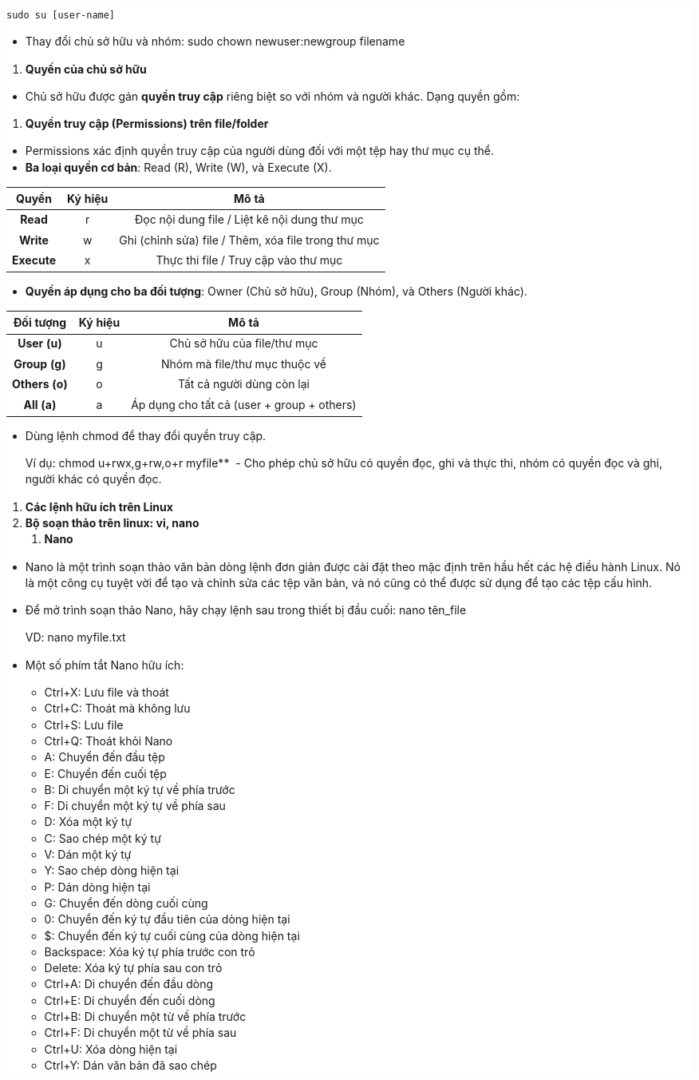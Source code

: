   ``` sudo su [user-name] ```
- Thay đổi chủ sở hữu và nhóm:  sudo chown newuser:newgroup filename
1. **Quyền của chủ sở hữu**
- Chủ sở hữu được gán **quyền truy cập** riêng biệt so với nhóm và người khác. Dạng quyền gồm:

1. **Quyền truy cập (Permissions) trên file/folder**
- Permissions xác định quyền truy cập của người dùng đối với một tệp hay thư mục cụ thể.
- **Ba loại quyền cơ bản**: Read (R), Write (W), và Execute (X).

|**Quyền**|**Ký hiệu**|**Mô tả**|
| :-: | :-: | :-: |
|**Read**|r|Đọc nội dung file / Liệt kê nội dung thư mục|
|**Write**|w|Ghi (chỉnh sửa) file / Thêm, xóa file trong thư mục|
|**Execute**|x|Thực thi file / Truy cập vào thư mục|

- **Quyền áp dụng cho ba đối tượng**: Owner (Chủ sở hữu), Group (Nhóm), và Others (Người khác).

|**Đối tượng**|**Ký hiệu**|**Mô tả**|
| :-: | :-: | :-: |
|**User (u)**|u|Chủ sở hữu của file/thư mục|
|**Group (g)**|g|Nhóm mà file/thư mục thuộc về|
|**Others (o)**|o|Tất cả người dùng còn lại|
|**All (a)**|a|Áp dụng cho tất cả (user + group + others)|

- Dùng lệnh chmod để thay đổi quyền truy cập. 

  Ví dụ: chmod u+rwx,g+rw,o+r myfile**  - Cho phép chủ sở hữu có quyền đọc, ghi và thực thi, nhóm có quyền đọc và ghi, người khác có quyền đọc.

1. **Các lệnh hữu ích trên Linux**
1. **Bộ soạn thảo trên linux: vi, nano**
   1. **Nano** 
- Nano là một trình soạn thảo văn bản dòng lệnh đơn giản được cài đặt theo mặc định trên hầu hết các hệ điều hành Linux. Nó là một công cụ tuyệt vời để tạo và chỉnh sửa các tệp văn bản, và nó cũng có thể được sử dụng để tạo các tệp cấu hình.
- Để mở trình soạn thảo Nano, hãy chạy lệnh sau trong thiết bị đầu cuối:  nano tên\_file

  VD:    nano myfile.txt

- Một số phím tắt Nano hữu ích:
  - Ctrl+X: Lưu file và thoát
  - Ctrl+C: Thoát mà không lưu
  - Ctrl+S: Lưu file
  - Ctrl+Q: Thoát khỏi Nano
  - A: Chuyển đến đầu tệp
  - E: Chuyển đến cuối tệp
  - B: Di chuyển một ký tự về phía trước
  - F: Di chuyển một ký tự về phía sau
  - D: Xóa một ký tự
  - C: Sao chép một ký tự
  - V: Dán một ký tự
  - Y: Sao chép dòng hiện tại
  - P: Dán dòng hiện tại
  - G: Chuyển đến dòng cuối cùng
  - 0: Chuyển đến ký tự đầu tiên của dòng hiện tại
  - $: Chuyển đến ký tự cuối cùng của dòng hiện tại
  - Backspace: Xóa ký tự phía trước con trỏ
  - Delete: Xóa ký tự phía sau con trỏ
  - Ctrl+A: Di chuyển đến đầu dòng
  - Ctrl+E: Di chuyển đến cuối dòng
  - Ctrl+B: Di chuyển một từ về phía trước
  - Ctrl+F: Di chuyển một từ về phía sau
  - Ctrl+U: Xóa dòng hiện tại
  - Ctrl+Y: Dán văn bản đã sao chép
  ```